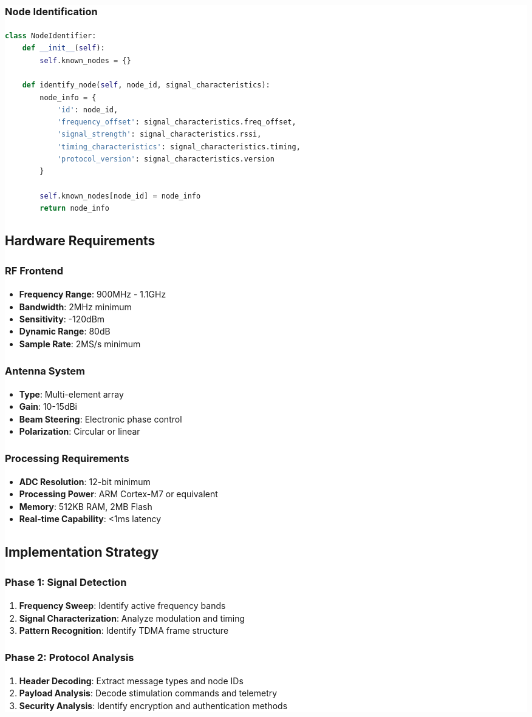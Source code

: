 ### Node Identification
```python
class NodeIdentifier:
    def __init__(self):
        self.known_nodes = {}
        
    def identify_node(self, node_id, signal_characteristics):
        node_info = {
            'id': node_id,
            'frequency_offset': signal_characteristics.freq_offset,
            'signal_strength': signal_characteristics.rssi,
            'timing_characteristics': signal_characteristics.timing,
            'protocol_version': signal_characteristics.version
        }
        
        self.known_nodes[node_id] = node_info
        return node_info
```

## Hardware Requirements

### RF Frontend
- **Frequency Range**: 900MHz - 1.1GHz
- **Bandwidth**: 2MHz minimum
- **Sensitivity**: -120dBm
- **Dynamic Range**: 80dB
- **Sample Rate**: 2MS/s minimum

### Antenna System
- **Type**: Multi-element array
- **Gain**: 10-15dBi
- **Beam Steering**: Electronic phase control
- **Polarization**: Circular or linear

### Processing Requirements
- **ADC Resolution**: 12-bit minimum
- **Processing Power**: ARM Cortex-M7 or equivalent
- **Memory**: 512KB RAM, 2MB Flash
- **Real-time Capability**: <1ms latency

## Implementation Strategy

### Phase 1: Signal Detection
1. **Frequency Sweep**: Identify active frequency bands
2. **Signal Characterization**: Analyze modulation and timing
3. **Pattern Recognition**: Identify TDMA frame structure

### Phase 2: Protocol Analysis
1. **Header Decoding**: Extract message types and node IDs
2. **Payload Analysis**: Decode stimulation commands and telemetry
3. **Security Analysis**: Identify encryption and authentication methods
